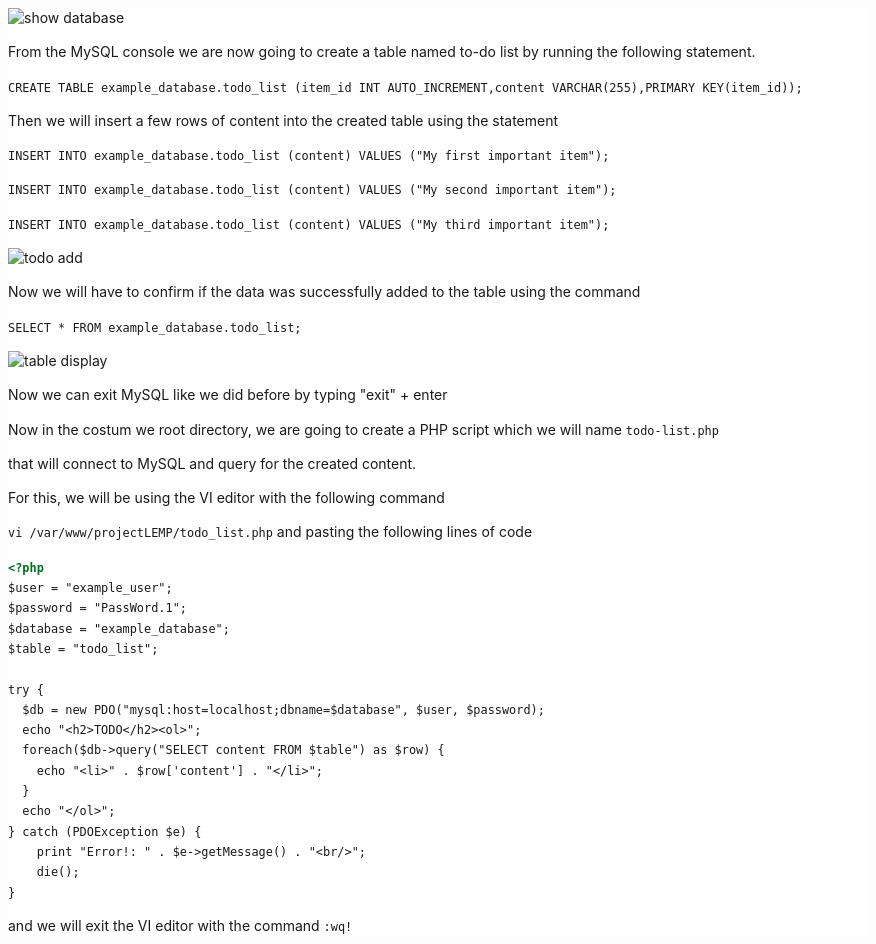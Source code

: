 <img width="173" alt="show database" src="https://github.com/AndromedaIsComingg/LEMP-Stack-Implementation/assets/140917780/9b74ecff-1bf2-46c8-a0af-8c60fee2c779">

From the MySQL console we are now going to create a table named to-do list by running the following statement.

`CREATE TABLE example_database.todo_list (item_id INT AUTO_INCREMENT,content VARCHAR(255),PRIMARY KEY(item_id));`

 Then we will insert a few rows of content into the created table using the statement 
 
 `INSERT INTO example_database.todo_list (content) VALUES ("My first important item");`

  `INSERT INTO example_database.todo_list (content) VALUES ("My second important item");`

 `INSERT INTO example_database.todo_list (content) VALUES ("My third important item");`

 <img width="655" alt="todo add" src="https://github.com/AndromedaIsComingg/LEMP-Stack-Implementation/assets/140917780/2c0b269f-7c16-440d-b750-177faf5da413">


 Now we will have to confirm if the data was successfully added to the table using the command
 
 `SELECT * FROM example_database.todo_list;`

 <img width="357" alt="table display" src="https://github.com/AndromedaIsComingg/LEMP-Stack-Implementation/assets/140917780/b9425514-6edf-4da4-ba3c-330890576c48">

Now we can exit MySQL like we did before by typing "exit" + enter

Now in the costum we root directory, we are going to create a PHP script which we will name `todo-list.php`

that will connect to MySQL and query for the created content.

For this, we will be using the VI editor with the following command

`vi /var/www/projectLEMP/todo_list.php` and pasting the following lines of code 

```html
<?php
$user = "example_user";
$password = "PassWord.1";
$database = "example_database";
$table = "todo_list";

try {
  $db = new PDO("mysql:host=localhost;dbname=$database", $user, $password);
  echo "<h2>TODO</h2><ol>";
  foreach($db->query("SELECT content FROM $table") as $row) {
    echo "<li>" . $row['content'] . "</li>";
  }
  echo "</ol>";
} catch (PDOException $e) {
    print "Error!: " . $e->getMessage() . "<br/>";
    die();
}
```

and we will exit the VI editor with the command `:wq!`
